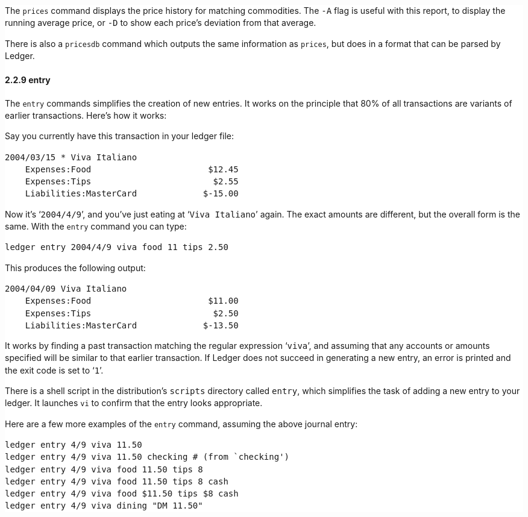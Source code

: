 <p>The <code>prices</code> command displays the price history for matching
commodities.  The <samp>-A</samp> flag is useful with this report, to
display the running average price, or <samp>-D</samp> to show each price&rsquo;s
deviation from that average.
</p>
<p>There is also a <code>pricesdb</code> command which outputs the same
information as <code>prices</code>, but does in a format that can be
parsed by Ledger.
</p>
<a name="entry"></a>
<h4 class="subsection">2.2.9 entry</h4>

<p>The <code>entry</code> commands simplifies the creation of new entries.
It works on the principle that 80% of all transactions are variants of
earlier transactions.  Here&rsquo;s how it works:
</p>
<p>Say you currently have this transaction in your ledger file:
</p>
<div class="smallexample">
<pre class="smallexample">2004/03/15 * Viva Italiano
    Expenses:Food                       $12.45
    Expenses:Tips                        $2.55
    Liabilities:MasterCard             $-15.00
</pre></div>

<p>Now it&rsquo;s &lsquo;<samp>2004/4/9</samp>&rsquo;, and you&rsquo;ve just eating at &lsquo;<samp>Viva
Italiano</samp>&rsquo; again.  The exact amounts are different, but the overall
form is the same.  With the <code>entry</code> command you can type:
</p>
<div class="example">
<pre class="example">ledger entry 2004/4/9 viva food 11 tips 2.50
</pre></div>

<p>This produces the following output:
</p>
<div class="smallexample">
<pre class="smallexample">2004/04/09 Viva Italiano
    Expenses:Food                       $11.00
    Expenses:Tips                        $2.50
    Liabilities:MasterCard             $-13.50
</pre></div>

<p>It works by finding a past transaction matching the regular expression
&lsquo;<samp>viva</samp>&rsquo;, and assuming that any accounts or amounts specified will
be similar to that earlier transaction.  If Ledger does not succeed in
generating a new entry, an error is printed and the exit code is set
to &lsquo;<samp>1</samp>&rsquo;.
</p>
<p>There is a shell script in the distribution&rsquo;s <samp>scripts</samp> directory
called <samp>entry</samp>, which simplifies the task of adding a new entry
to your ledger.  It launches <code>vi</code> to confirm that the entry
looks appropriate.
</p>
<p>Here are a few more examples of the <code>entry</code> command, assuming
the above journal entry:
</p>
<div class="example">
<pre class="example">ledger entry 4/9 viva 11.50
ledger entry 4/9 viva 11.50 checking # (from `checking')
ledger entry 4/9 viva food 11.50 tips 8
ledger entry 4/9 viva food 11.50 tips 8 cash
ledger entry 4/9 viva food $11.50 tips $8 cash
ledger entry 4/9 viva dining &quot;DM 11.50&quot;
</pre></div>
